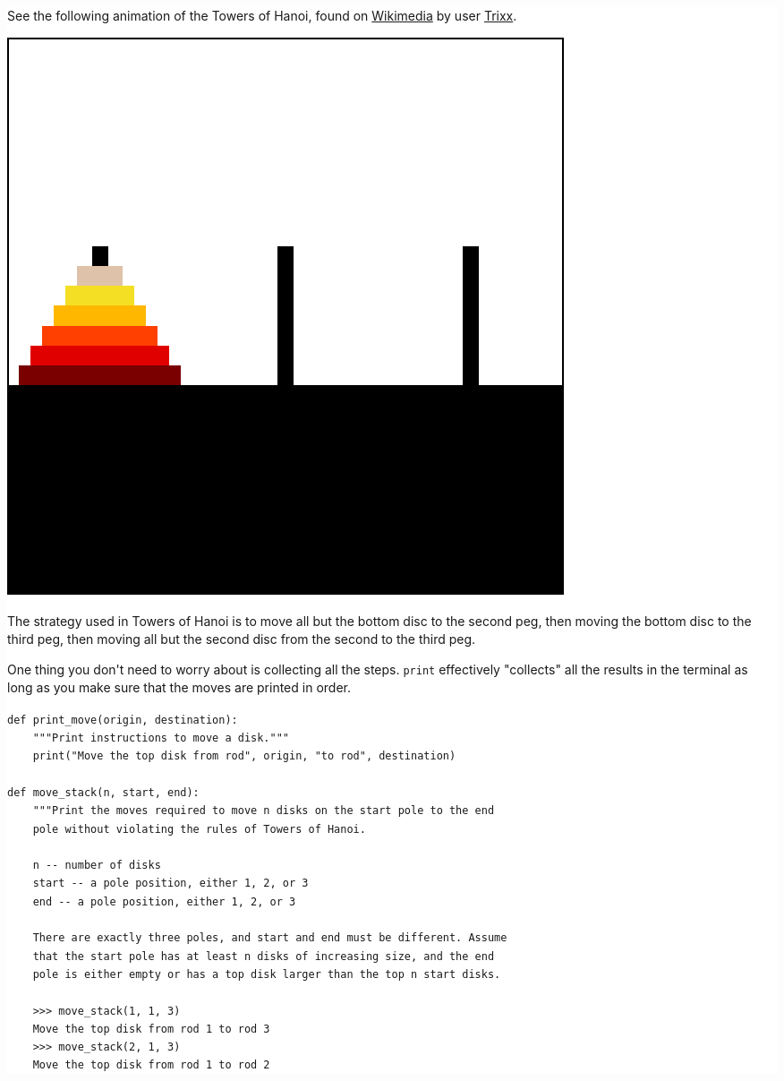 See the following animation of the Towers of Hanoi, found on [Wikimedia](https://commons.wikimedia.org/wiki/File:Iterative_algorithm_solving_a_6_disks_Tower_of_Hanoi.gif) by user [Trixx](https://commons.wikimedia.org/wiki/User:Trixx).

![](/img/cs61a/Iterative_algorithm_solving_a_6_disks_Tower_of_Hanoi.gif)

The strategy used in Towers of Hanoi is to move all but the bottom disc to the second peg, then moving the bottom disc to the third peg, then moving all but the second disc from the second to the third peg.

One thing you don't need to worry about is collecting all the steps. `print` effectively "collects" all the results in the terminal as long as you make sure that the moves are printed in order.

```
def print_move(origin, destination):
    """Print instructions to move a disk."""
    print("Move the top disk from rod", origin, "to rod", destination)

def move_stack(n, start, end):
    """Print the moves required to move n disks on the start pole to the end
    pole without violating the rules of Towers of Hanoi.

    n -- number of disks
    start -- a pole position, either 1, 2, or 3
    end -- a pole position, either 1, 2, or 3

    There are exactly three poles, and start and end must be different. Assume
    that the start pole has at least n disks of increasing size, and the end
    pole is either empty or has a top disk larger than the top n start disks.

    >>> move_stack(1, 1, 3)
    Move the top disk from rod 1 to rod 3
    >>> move_stack(2, 1, 3)
    Move the top disk from rod 1 to rod 2
```